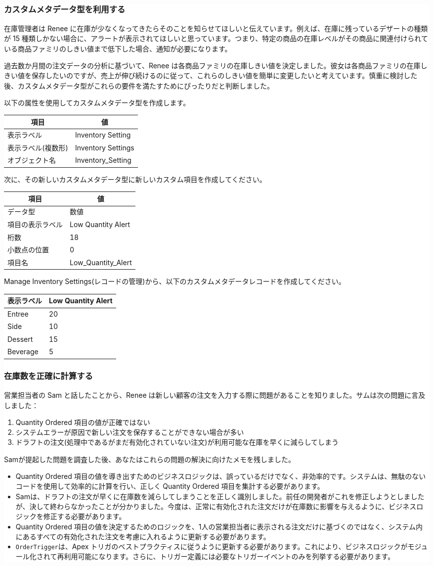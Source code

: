 ### カスタムメタデータ型を利用する
在庫管理者は Renee に在庫が少なくなってきたらそのことを知らせてほしいと伝えています。例えば、在庫に残っているデザートの種類が 15 種類しかない場合に、アラートが表示されてほしいと思っています。つまり、特定の商品の在庫レベルがその商品に関連付けられている商品ファミリのしきい値まで低下した場合、通知が必要になります。

過去数か月間の注文データの分析に基づいて、Renee は各商品ファミリの在庫しきい値を決定しました。彼女は各商品ファミリの在庫しきい値を保存したいのですが、売上が伸び続けるのに従って、これらのしきい値を簡単に変更したいと考えています。慎重に検討した後、カスタムメタデータ型がこれらの要件を満たすためにぴったりだと判断しました。

以下の属性を使用してカスタムメタデータ型を作成します。

|項目|値|
|-|-|
|表示ラベル|Inventory Setting|
|表示ラベル(複数形)|Inventory Settings|
|オブジェクト名|Inventory_Setting|

次に、その新しいカスタムメタデータ型に新しいカスタム項目を作成してください。

|項目|値|
|-|-|
|データ型|数値|
|項目の表示ラベル|Low Quantity Alert|
|桁数|18|
|小数点の位置|0|
|項目名|Low_Quantity_Alert|

Manage Inventory Settings(レコードの管理)から、以下のカスタムメタデータレコードを作成してください。

|表示ラベル|Low Quantity Alert|
|-|-|
|Entree|20|
|Side|10|
|Dessert|15|
|Beverage|5|

### 在庫数を正確に計算する
営業担当者の Sam と話したことから、Renee は新しい顧客の注文を入力する際に​​問題があることを知りました。サムは次の問題に言及しました：

1. Quantity Ordered 項目の値が正確ではない
2. システムエラーが原因で新しい注文を保存することができない場合が多い
3. ドラフトの注文(処理中であるがまだ有効化されていない注文)が利用可能な在庫を早くに減らしてしまう

Samが提起した問題を調査した後、あなたはこれらの問題の解決に向けたメモを残しました。
* Quantity Ordered 項目の値を導き出すためのビジネスロジックは、誤っているだけでなく、非効率的です。システムは、無駄のないコードを使用して効率的に計算を行い、正しく Quantity Ordered 項目を集計する必要があります。
* Samは、ドラフトの注文が早くに在庫数を減らしてしまうことを正しく識別しました。前任の開発者がこれを修正しようとしましたが、決して終わらなかったことが分かりました。今度は、正常に有効化された注文だけが在庫数に影響を与えるように、ビジネスロジックを修正する必要があります。
* Quantity Ordered 項目の値を決定するためのロジックを、1人の営業担当者に表示される注文だけに基づくのではなく、システム内にあるすべての有効化された注文を考慮に入れるように更新する必要があります。
* `OrderTrigger`は、Apex トリガのベストプラクティスに従うように更新する必要があります。これにより、ビジネスロジックがモジュール化されて再利用可能になります。さらに、トリガー定義には必要なトリガーイベントのみを列挙する必要があります。
